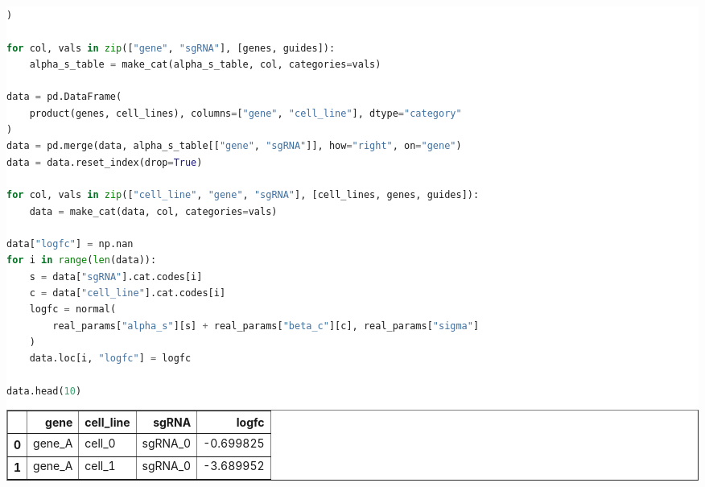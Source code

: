 ```python
)

for col, vals in zip(["gene", "sgRNA"], [genes, guides]):
    alpha_s_table = make_cat(alpha_s_table, col, categories=vals)

data = pd.DataFrame(
    product(genes, cell_lines), columns=["gene", "cell_line"], dtype="category"
)
data = pd.merge(data, alpha_s_table[["gene", "sgRNA"]], how="right", on="gene")
data = data.reset_index(drop=True)

for col, vals in zip(["cell_line", "gene", "sgRNA"], [cell_lines, genes, guides]):
    data = make_cat(data, col, categories=vals)

data["logfc"] = np.nan
for i in range(len(data)):
    s = data["sgRNA"].cat.codes[i]
    c = data["cell_line"].cat.codes[i]
    logfc = normal(
        real_params["alpha_s"][s] + real_params["beta_c"][c], real_params["sigma"]
    )
    data.loc[i, "logfc"] = logfc

data.head(10)
```

<div>
<style scoped>
    .dataframe tbody tr th:only-of-type {
        vertical-align: middle;
    }

    .dataframe tbody tr th {
        vertical-align: top;
    }

    .dataframe thead th {
        text-align: right;
    }
</style>
<table border="1" class="dataframe">
  <thead>
    <tr style="text-align: right;">
      <th></th>
      <th>gene</th>
      <th>cell_line</th>
      <th>sgRNA</th>
      <th>logfc</th>
    </tr>
  </thead>
  <tbody>
    <tr>
      <th>0</th>
      <td>gene_A</td>
      <td>cell_0</td>
      <td>sgRNA_0</td>
      <td>-0.699825</td>
    </tr>
    <tr>
      <th>1</th>
      <td>gene_A</td>
      <td>cell_1</td>
      <td>sgRNA_0</td>
      <td>-3.689952</td>